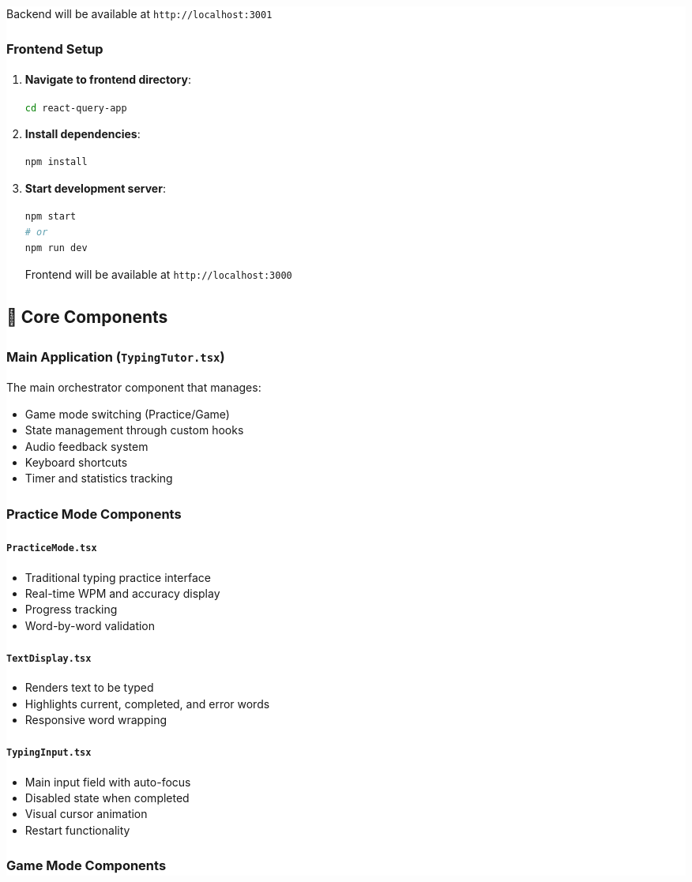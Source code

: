    Backend will be available at `http://localhost:3001`

### Frontend Setup

1. **Navigate to frontend directory**:
   ```bash
   cd react-query-app
   ```

2. **Install dependencies**:
   ```bash
   npm install
   ```

3. **Start development server**:
   ```bash
   npm start
   # or
   npm run dev
   ```

   Frontend will be available at `http://localhost:3000`

## 🎯 Core Components

### Main Application (`TypingTutor.tsx`)

The main orchestrator component that manages:
- Game mode switching (Practice/Game)
- State management through custom hooks
- Audio feedback system
- Keyboard shortcuts
- Timer and statistics tracking

### Practice Mode Components

#### `PracticeMode.tsx`
- Traditional typing practice interface
- Real-time WPM and accuracy display
- Progress tracking
- Word-by-word validation

#### `TextDisplay.tsx`
- Renders text to be typed
- Highlights current, completed, and error words
- Responsive word wrapping

#### `TypingInput.tsx`
- Main input field with auto-focus
- Disabled state when completed
- Visual cursor animation
- Restart functionality

### Game Mode Components
